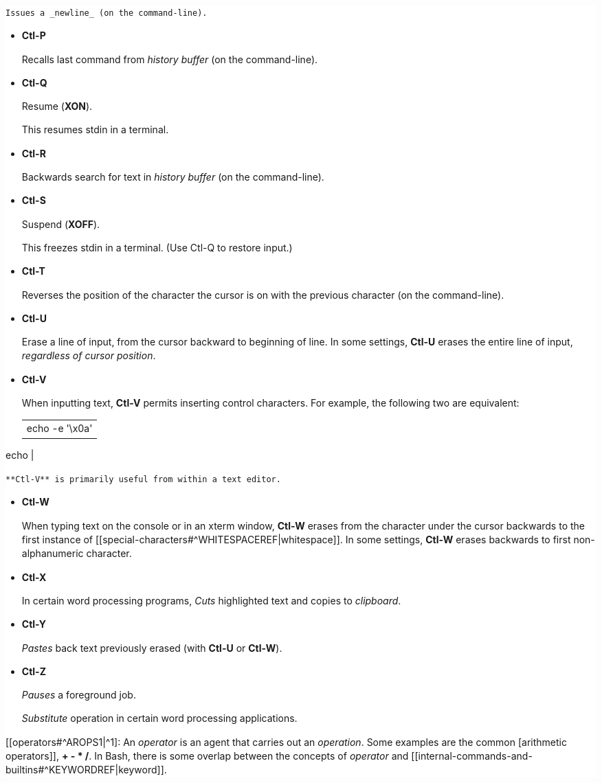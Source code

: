     Issues a _newline_ (on the command-line).
    
- **Ctl-P**
    
    Recalls last command from _history buffer_ (on the command-line).
    
- **Ctl-Q**
    
    Resume (**XON**).
    
    This resumes stdin in a terminal.
    
- **Ctl-R**
    
    Backwards search for text in _history buffer_ (on the command-line).
    
- **Ctl-S**
    
    Suspend (**XOFF**).
    
    This freezes stdin in a terminal. (Use Ctl-Q to restore input.)
    
- **Ctl-T**
    
    Reverses the position of the character the cursor is on with the previous character (on the command-line).
    
- **Ctl-U**
    
    Erase a line of input, from the cursor backward to beginning of line. In some settings, **Ctl-U** erases the entire line of input, _regardless of cursor position_.
    
- **Ctl-V**
    
    When inputting text, **Ctl-V** permits inserting control characters. For example, the following two are equivalent:
    
    |   |
    |---|
    |echo -e '\x0a'
echo <Ctl-V><Ctl-J>|
    
    **Ctl-V** is primarily useful from within a text editor.
    
- **Ctl-W**
    
    When typing text on the console or in an xterm window, **Ctl-W** erases from the character under the cursor backwards to the first instance of [[special-characters#^WHITESPACEREF|whitespace]]. In some settings, **Ctl-W** erases backwards to first non-alphanumeric character.
    
- **Ctl-X**
    
    In certain word processing programs, _Cuts_ highlighted text and copies to _clipboard_.
    
- **Ctl-Y**
    
    _Pastes_ back text previously erased (with **Ctl-U** or **Ctl-W**).
    
- **Ctl-Z**
    
    _Pauses_ a foreground job.
    
    _Substitute_ operation in certain word processing applications.
    

[[operators#^AROPS1|^1]: An _operator_ is an agent that carries out an _operation_. Some examples are the common [arithmetic operators]], **+ - * /**. In Bash, there is some overlap between the concepts of _operator_ and [[internal-commands-and-builtins#^KEYWORDREF|keyword]].
[^2]: This is more commonly known as the _ternary_ operator. Unfortunately, _ternary_ is an ugly word. It doesn't roll off the tongue, and it doesn't elucidate. It obfuscates. _Trinary_ is by far the more elegant usage.
[^3]: **A**merican **S**tandard **C**ode for **I**nformation **I**nterchange. This is a system for encoding text characters (alphabetic, numeric, and a limited set of symbols) as 7-bit numbers that can be stored and manipulated by computers. Many of the ASCII characters are represented on a standard keyboard.
[^5]: The shell does the _brace expansion_. The command itself acts upon the _result_ of the expansion.
[^7]: Even as in olden times a _philtre_ denoted a potion alleged to have magical transformative powers, so does a UNIX _filter_ transform its target in (roughly) analogous fashion. (The coder who comes up with a "love philtre" that runs on a Linux machine will likely win accolades and honors.)
[[internal-commands-and-builtins#^BUILTINREF|^8]: Bash stores a list of commands previously issued from the command-line in a _buffer_, or memory space, for recall with the [builtin]] _history_ commands.
[^9]: A linefeed (_newline_) is also a whitespace character. This explains why a _blank line_, consisting only of a linefeed, is considered whitespace.